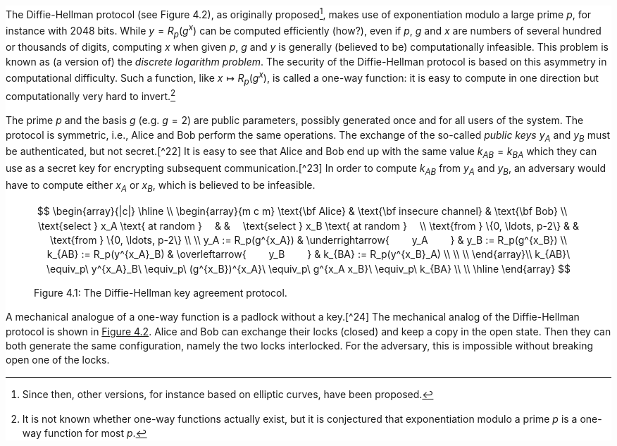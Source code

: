 The Diffie-Hellman protocol (see Figure 4.2), as originally proposed[^20], makes use of exponentiation modulo a large prime $p$, for instance with $2048$ bits. While $y = R_p(g^x)$ can be computed efficiently (how?), even if $p$, $g$ and $x$ are numbers of several hundred or thousands of digits, computing $x$ when given $p$, $g$ and $y$ is generally (believed to be) computationally infeasible. This problem is known as (a version of) the *discrete logarithm problem*. The security of the Diffie-Hellman protocol is based on this asymmetry in computational difficulty. Such a function, like $x \mapsto R_p(g^x)$, is called a one-way function: it is easy to compute in one direction but computationally very hard to invert.[^21]

[^19]:W. Diffie and M.E. Hellman, New directions in cryptography, *IEEE Transactions on Information Theory*, vol. 22, no. 6, pp. 644-654, 1976.

[^20]:Since then, other versions, for instance based on elliptic curves, have been proposed.

The prime $p$ and the basis $g$ (e.g. $g = 2$) are public parameters, possibly generated once and for all users of the system. The protocol is symmetric, i.e., Alice and Bob perform the same operations. The exchange of the so-called *public keys* $y_A$ and $y_B$ must be authenticated, but not secret.[^22] It is easy to see that Alice and Bob end up with the same value $k_{AB} = k_{BA}$ which they can use as a secret key for encrypting subsequent communication.[^23] In order to compute $k_{AB}$ from $y_A$ and $y_B$, an adversary would have to compute either $x_A$ or $x_B$, which is believed to be infeasible.

<figure id="figure-4-1">

$$
\begin{array}{|c|}
\hline
\\
\begin{array}{m c m}
\text{\bf Alice} & \text{\bf insecure channel} & \text{\bf Bob} \\
 \text{select } x_A \text{ at random }  & &  \text{select } x_B \text{ at random }  \\
\text{from } \{0, \ldots, p-2\} & & \text{from } \{0, \ldots, p-2\} \\ \\
y_A := R_p(g^{x_A}) & \underrightarrow{   y_A   } & y_B := R_p(g^{x_B}) \\
k_{AB} := R_p(y^{x_A}_B) & \overleftarrow{   y_B   } & k_{BA} := R_p(y^{x_B}_A) \\
\\ \\
\end{array}\\
k_{AB}\ \equiv_p\ y^{x_A}_B\ \equiv_p\ (g^{x_B})^{x_A}\ \equiv_p\ g^{x_A x_B}\ \equiv_p\ k_{BA} \\
\\
\hline
\end{array}
$$

<figcaption>
Figure 4.1: The Diffie-Hellman key agreement protocol.
</figcaption>
</figure>

A mechanical analogue of a one-way function is a padlock without a key.[^24] The mechanical analog of the Diffie-Hellman protocol is shown in [Figure 4.2](#figure-4-2). Alice and Bob can exchange their locks (closed) and keep a copy in the open state. Then they can both generate the same configuration, namely the two locks interlocked. For the adversary, this is impossible without breaking open one of the locks.

[^21]:It is not known whether one-way functions actually exist, but it is conjectured that exponentiation modulo a prime $p$ is a one-way function for most $p$.


[^1]: In a more comprehensive understanding, number theory refers to a richer mathematical theory which also includes topics like, for instance, algebraic extensions of the rational numbers.